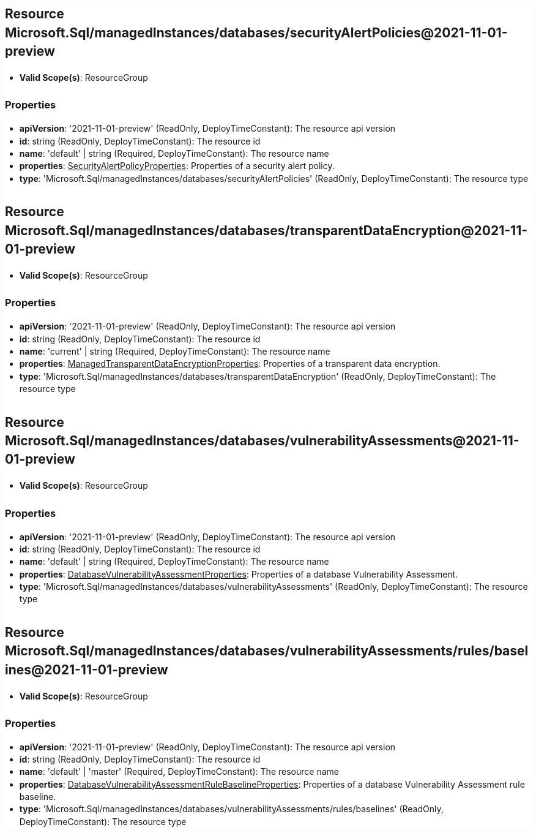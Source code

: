 ## Resource Microsoft.Sql/managedInstances/databases/securityAlertPolicies@2021-11-01-preview
* **Valid Scope(s)**: ResourceGroup
### Properties
* **apiVersion**: '2021-11-01-preview' (ReadOnly, DeployTimeConstant): The resource api version
* **id**: string (ReadOnly, DeployTimeConstant): The resource id
* **name**: 'default' | string (Required, DeployTimeConstant): The resource name
* **properties**: [SecurityAlertPolicyProperties](#securityalertpolicyproperties): Properties of a security alert policy.
* **type**: 'Microsoft.Sql/managedInstances/databases/securityAlertPolicies' (ReadOnly, DeployTimeConstant): The resource type

## Resource Microsoft.Sql/managedInstances/databases/transparentDataEncryption@2021-11-01-preview
* **Valid Scope(s)**: ResourceGroup
### Properties
* **apiVersion**: '2021-11-01-preview' (ReadOnly, DeployTimeConstant): The resource api version
* **id**: string (ReadOnly, DeployTimeConstant): The resource id
* **name**: 'current' | string (Required, DeployTimeConstant): The resource name
* **properties**: [ManagedTransparentDataEncryptionProperties](#managedtransparentdataencryptionproperties): Properties of a transparent data encryption.
* **type**: 'Microsoft.Sql/managedInstances/databases/transparentDataEncryption' (ReadOnly, DeployTimeConstant): The resource type

## Resource Microsoft.Sql/managedInstances/databases/vulnerabilityAssessments@2021-11-01-preview
* **Valid Scope(s)**: ResourceGroup
### Properties
* **apiVersion**: '2021-11-01-preview' (ReadOnly, DeployTimeConstant): The resource api version
* **id**: string (ReadOnly, DeployTimeConstant): The resource id
* **name**: 'default' | string (Required, DeployTimeConstant): The resource name
* **properties**: [DatabaseVulnerabilityAssessmentProperties](#databasevulnerabilityassessmentproperties): Properties of a database Vulnerability Assessment.
* **type**: 'Microsoft.Sql/managedInstances/databases/vulnerabilityAssessments' (ReadOnly, DeployTimeConstant): The resource type

## Resource Microsoft.Sql/managedInstances/databases/vulnerabilityAssessments/rules/baselines@2021-11-01-preview
* **Valid Scope(s)**: ResourceGroup
### Properties
* **apiVersion**: '2021-11-01-preview' (ReadOnly, DeployTimeConstant): The resource api version
* **id**: string (ReadOnly, DeployTimeConstant): The resource id
* **name**: 'default' | 'master' (Required, DeployTimeConstant): The resource name
* **properties**: [DatabaseVulnerabilityAssessmentRuleBaselineProperties](#databasevulnerabilityassessmentrulebaselineproperties): Properties of a database Vulnerability Assessment rule baseline.
* **type**: 'Microsoft.Sql/managedInstances/databases/vulnerabilityAssessments/rules/baselines' (ReadOnly, DeployTimeConstant): The resource type
